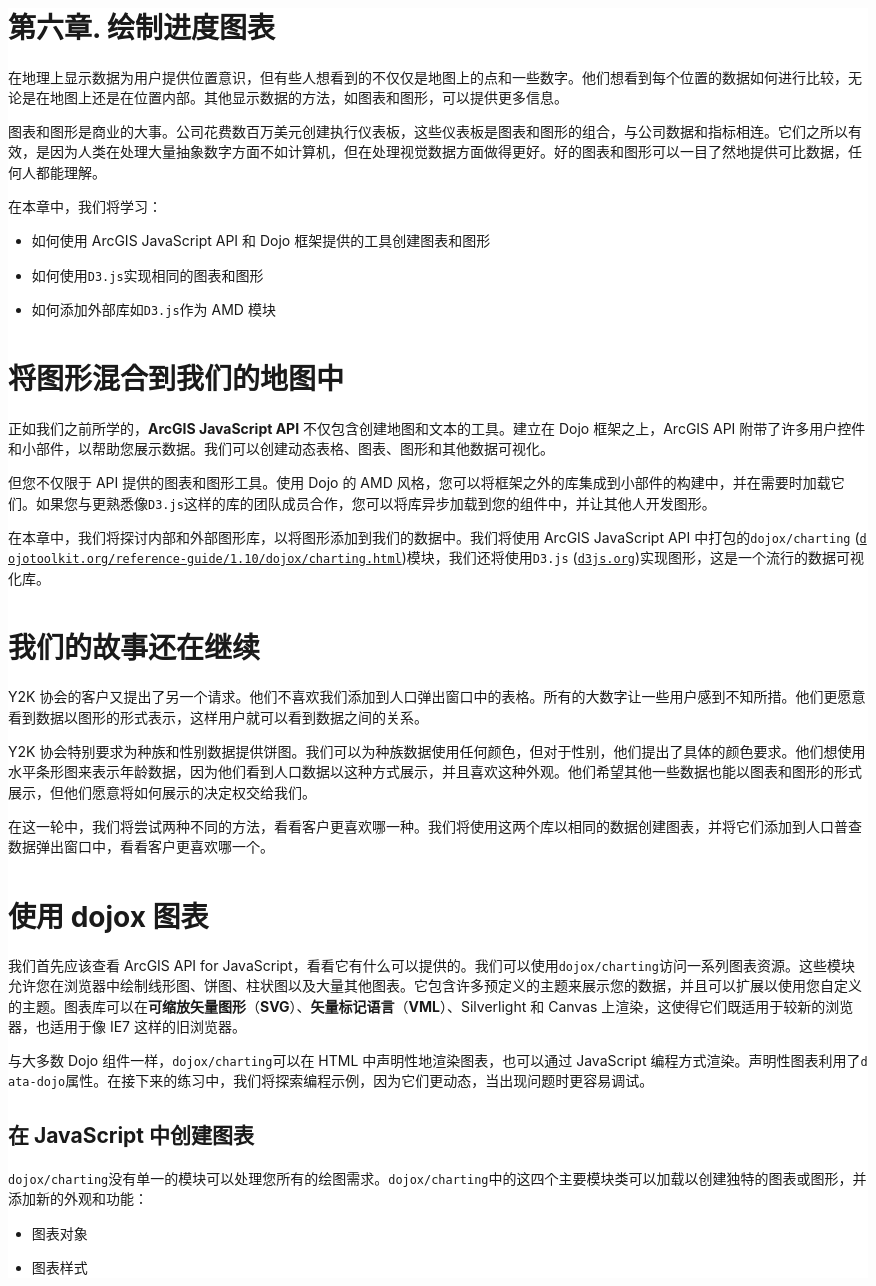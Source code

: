 # 第六章. 绘制进度图表

在地理上显示数据为用户提供位置意识，但有些人想看到的不仅仅是地图上的点和一些数字。他们想看到每个位置的数据如何进行比较，无论是在地图上还是在位置内部。其他显示数据的方法，如图表和图形，可以提供更多信息。

图表和图形是商业的大事。公司花费数百万美元创建执行仪表板，这些仪表板是图表和图形的组合，与公司数据和指标相连。它们之所以有效，是因为人类在处理大量抽象数字方面不如计算机，但在处理视觉数据方面做得更好。好的图表和图形可以一目了然地提供可比数据，任何人都能理解。

在本章中，我们将学习：

+   如何使用 ArcGIS JavaScript API 和 Dojo 框架提供的工具创建图表和图形

+   如何使用`D3.js`实现相同的图表和图形

+   如何添加外部库如`D3.js`作为 AMD 模块

# 将图形混合到我们的地图中

正如我们之前所学的，**ArcGIS JavaScript API** 不仅包含创建地图和文本的工具。建立在 Dojo 框架之上，ArcGIS API 附带了许多用户控件和小部件，以帮助您展示数据。我们可以创建动态表格、图表、图形和其他数据可视化。

但您不仅限于 API 提供的图表和图形工具。使用 Dojo 的 AMD 风格，您可以将框架之外的库集成到小部件的构建中，并在需要时加载它们。如果您与更熟悉像`D3.js`这样的库的团队成员合作，您可以将库异步加载到您的组件中，并让其他人开发图形。

在本章中，我们将探讨内部和外部图形库，以将图形添加到我们的数据中。我们将使用 ArcGIS JavaScript API 中打包的`dojox/charting` ([`dojotoolkit.org/reference-guide/1.10/dojox/charting.html`](http://dojotoolkit.org/reference-guide/1.10/dojox/charting.html))模块，我们还将使用`D3.js` ([`d3js.org`](http://d3js.org))实现图形，这是一个流行的数据可视化库。

# 我们的故事还在继续

Y2K 协会的客户又提出了另一个请求。他们不喜欢我们添加到人口弹出窗口中的表格。所有的大数字让一些用户感到不知所措。他们更愿意看到数据以图形的形式表示，这样用户就可以看到数据之间的关系。

Y2K 协会特别要求为种族和性别数据提供饼图。我们可以为种族数据使用任何颜色，但对于性别，他们提出了具体的颜色要求。他们想使用水平条形图来表示年龄数据，因为他们看到人口数据以这种方式展示，并且喜欢这种外观。他们希望其他一些数据也能以图表和图形的形式展示，但他们愿意将如何展示的决定权交给我们。

在这一轮中，我们将尝试两种不同的方法，看看客户更喜欢哪一种。我们将使用这两个库以相同的数据创建图表，并将它们添加到人口普查数据弹出窗口中，看看客户更喜欢哪一个。

# 使用 dojox 图表

我们首先应该查看 ArcGIS API for JavaScript，看看它有什么可以提供的。我们可以使用`dojox/charting`访问一系列图表资源。这些模块允许您在浏览器中绘制线形图、饼图、柱状图以及大量其他图表。它包含许多预定义的主题来展示您的数据，并且可以扩展以使用您自定义的主题。图表库可以在**可缩放矢量图形**（**SVG**）、**矢量标记语言**（**VML**）、Silverlight 和 Canvas 上渲染，这使得它们既适用于较新的浏览器，也适用于像 IE7 这样的旧浏览器。

与大多数 Dojo 组件一样，`dojox/charting`可以在 HTML 中声明性地渲染图表，也可以通过 JavaScript 编程方式渲染。声明性图表利用了`data-dojo`属性。在接下来的练习中，我们将探索编程示例，因为它们更动态，当出现问题时更容易调试。

## 在 JavaScript 中创建图表

`dojox/charting`没有单一的模块可以处理您所有的绘图需求。`dojox/charting`中的这四个主要模块类可以加载以创建独特的图表或图形，并添加新的外观和功能：

+   图表对象

+   图表样式
